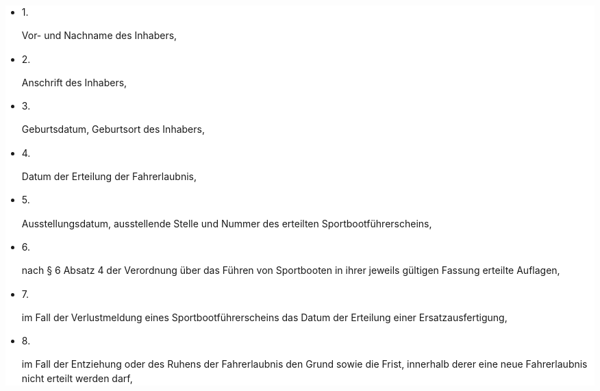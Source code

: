   - 1\.
    
    <div style="">
    
    Vor- und Nachname des Inhabers,
    
    </div>

  - 2\.
    
    <div style="">
    
    Anschrift des Inhabers,
    
    </div>

  - 3\.
    
    <div style="">
    
    Geburtsdatum, Geburtsort des Inhabers,
    
    </div>

  - 4\.
    
    <div style="">
    
    Datum der Erteilung der Fahrerlaubnis,
    
    </div>

  - 5\.
    
    <div style="">
    
    Ausstellungsdatum, ausstellende Stelle und Nummer des erteilten
    Sportbootführerscheins,
    
    </div>

  - 6\.
    
    <div style="">
    
    nach § 6 Absatz 4 der Verordnung über das Führen von Sportbooten in
    ihrer jeweils gültigen Fassung erteilte Auflagen,
    
    </div>

  - 7\.
    
    <div style="">
    
    im Fall der Verlustmeldung eines Sportbootführerscheins das Datum
    der Erteilung einer Ersatzausfertigung,
    
    </div>

  - 8\.
    
    <div style="">
    
    im Fall der Entziehung oder des Ruhens der Fahrerlaubnis den Grund
    sowie die Frist, innerhalb derer eine neue Fahrerlaubnis nicht
    erteilt werden darf,
    